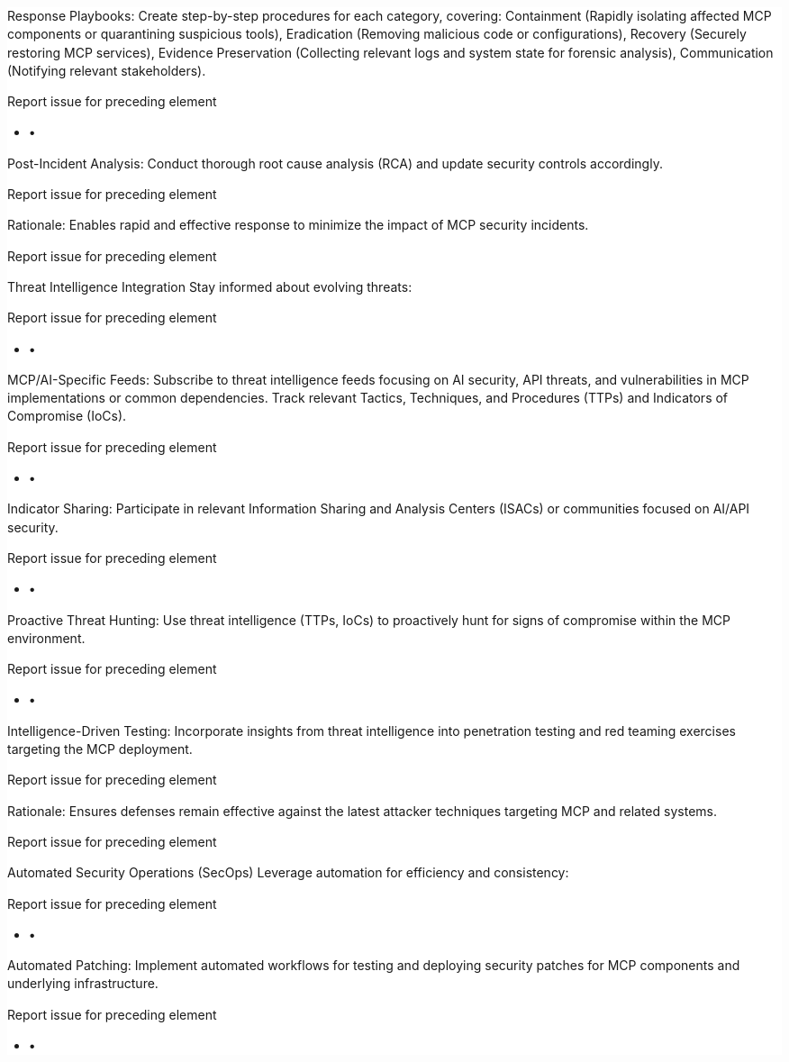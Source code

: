 
Response Playbooks: Create step-by-step procedures for each category, covering: Containment (Rapidly isolating affected MCP components or quarantining suspicious tools), Eradication (Removing malicious code or configurations), Recovery (Securely restoring MCP services), Evidence Preservation (Collecting relevant logs and system state for forensic analysis), Communication (Notifying relevant stakeholders).

Report issue for preceding element

- •


Post-Incident Analysis: Conduct thorough root cause analysis (RCA) and update security controls accordingly.

Report issue for preceding element


Rationale: Enables rapid and effective response to minimize the impact of MCP security incidents.

Report issue for preceding element

Threat Intelligence Integration Stay informed about evolving threats:

Report issue for preceding element

- •


MCP/AI-Specific Feeds: Subscribe to threat intelligence feeds focusing on AI security, API threats, and vulnerabilities in MCP implementations or common dependencies. Track relevant Tactics, Techniques, and Procedures (TTPs) and Indicators of Compromise (IoCs).

Report issue for preceding element

- •


Indicator Sharing: Participate in relevant Information Sharing and Analysis Centers (ISACs) or communities focused on AI/API security.

Report issue for preceding element

- •


Proactive Threat Hunting: Use threat intelligence (TTPs, IoCs) to proactively hunt for signs of compromise within the MCP environment.

Report issue for preceding element

- •


Intelligence-Driven Testing: Incorporate insights from threat intelligence into penetration testing and red teaming exercises targeting the MCP deployment.

Report issue for preceding element


Rationale: Ensures defenses remain effective against the latest attacker techniques targeting MCP and related systems.

Report issue for preceding element

Automated Security Operations (SecOps) Leverage automation for efficiency and consistency:

Report issue for preceding element

- •


Automated Patching: Implement automated workflows for testing and deploying security patches for MCP components and underlying infrastructure.

Report issue for preceding element

- •

